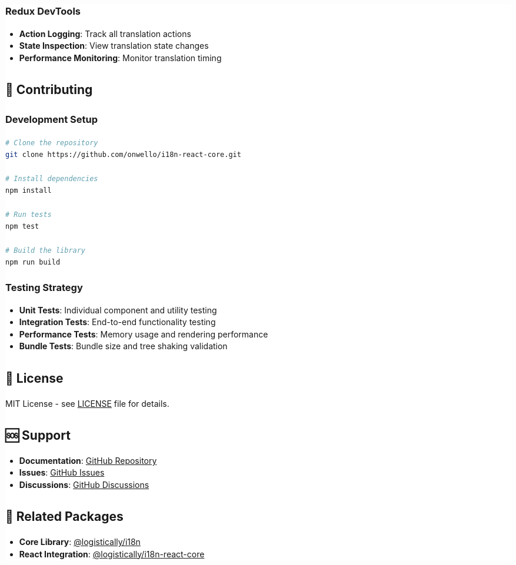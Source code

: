 ### Redux DevTools

- **Action Logging**: Track all translation actions
- **State Inspection**: View translation state changes
- **Performance Monitoring**: Monitor translation timing

## 🤝 Contributing

### Development Setup

```bash
# Clone the repository
git clone https://github.com/onwello/i18n-react-core.git

# Install dependencies
npm install

# Run tests
npm test

# Build the library
npm run build
```

### Testing Strategy

- **Unit Tests**: Individual component and utility testing
- **Integration Tests**: End-to-end functionality testing
- **Performance Tests**: Memory usage and rendering performance
- **Bundle Tests**: Bundle size and tree shaking validation

## 📄 License

MIT License - see [LICENSE](LICENSE) file for details.

## 🆘 Support

- **Documentation**: [GitHub Repository](https://github.com/onwello/i18n-react-core)
- **Issues**: [GitHub Issues](https://github.com/onwello/i18n-react-core/issues)
- **Discussions**: [GitHub Discussions](https://github.com/onwello/i18n-react-core/discussions)

## 🔗 Related Packages

- **Core Library**: [@logistically/i18n](https://www.npmjs.com/package/@logistically/i18n)
- **React Integration**: [@logistically/i18n-react-core](https://www.npmjs.com/package/@logistically/i18n-react-core)
